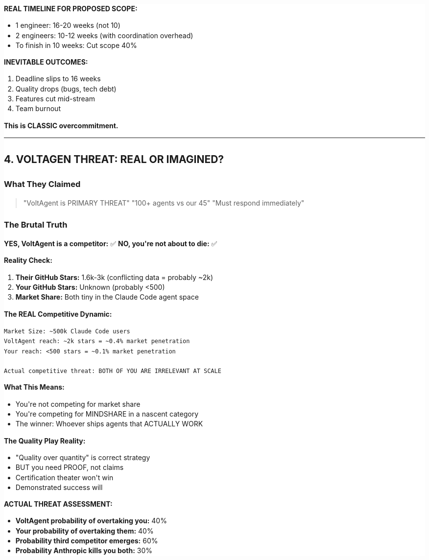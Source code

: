 **REAL TIMELINE FOR PROPOSED SCOPE:**
- 1 engineer: 16-20 weeks (not 10)
- 2 engineers: 10-12 weeks (with coordination overhead)
- To finish in 10 weeks: Cut scope 40%

**INEVITABLE OUTCOMES:**
1. Deadline slips to 16 weeks
2. Quality drops (bugs, tech debt)
3. Features cut mid-stream
4. Team burnout

**This is CLASSIC overcommitment.**

---

## 4. VOLTAGEN THREAT: REAL OR IMAGINED?

### What They Claimed
> "VoltAgent is PRIMARY THREAT"
> "100+ agents vs our 45"
> "Must respond immediately"

### The Brutal Truth

**YES, VoltAgent is a competitor:** ✅
**NO, you're not about to die:** ✅

**Reality Check:**
1. **Their GitHub Stars:** 1.6k-3k (conflicting data = probably ~2k)
2. **Your GitHub Stars:** Unknown (probably <500)
3. **Market Share:** Both tiny in the Claude Code agent space

**The REAL Competitive Dynamic:**

```
Market Size: ~500k Claude Code users
VoltAgent reach: ~2k stars = ~0.4% market penetration
Your reach: <500 stars = ~0.1% market penetration

Actual competitive threat: BOTH OF YOU ARE IRRELEVANT AT SCALE
```

**What This Means:**
- You're not competing for market share
- You're competing for MINDSHARE in a nascent category
- The winner: Whoever ships agents that ACTUALLY WORK

**The Quality Play Reality:**
- "Quality over quantity" is correct strategy
- BUT you need PROOF, not claims
- Certification theater won't win
- Demonstrated success will

**ACTUAL THREAT ASSESSMENT:**
- **VoltAgent probability of overtaking you:** 40%
- **Your probability of overtaking them:** 40%
- **Probability third competitor emerges:** 60%
- **Probability Anthropic kills you both:** 30%
